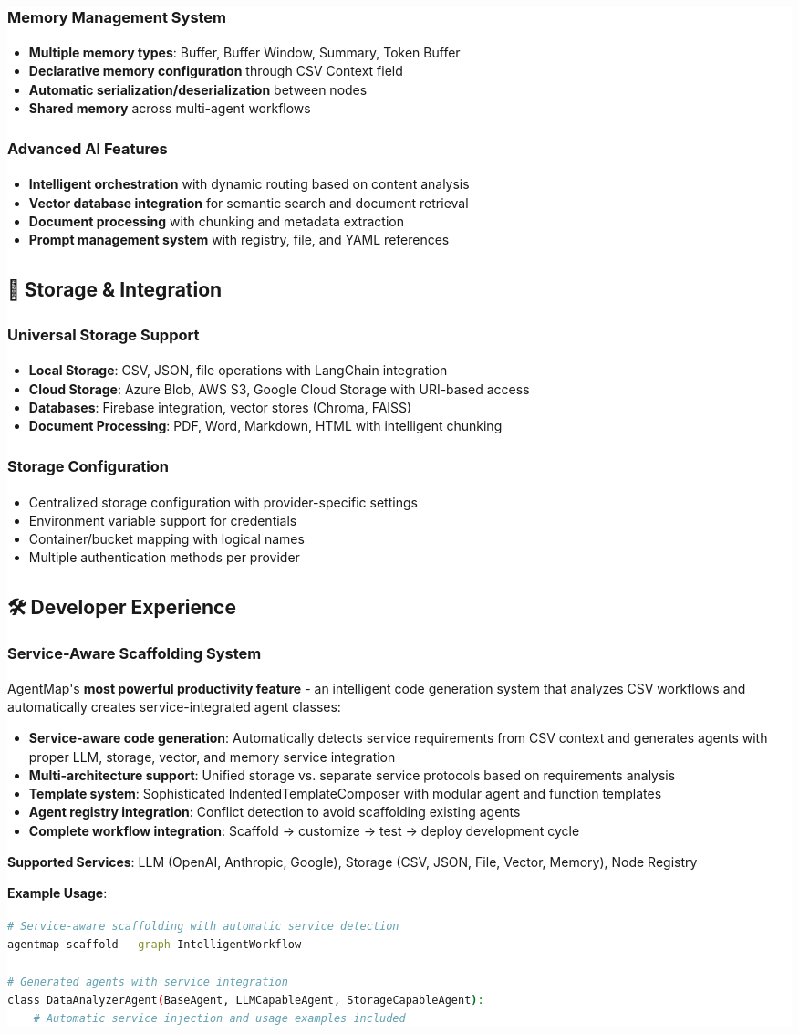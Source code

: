 ### Memory Management System
- **Multiple memory types**: Buffer, Buffer Window, Summary, Token Buffer
- **Declarative memory configuration** through CSV Context field
- **Automatic serialization/deserialization** between nodes
- **Shared memory** across multi-agent workflows

### Advanced AI Features
- **Intelligent orchestration** with dynamic routing based on content analysis
- **Vector database integration** for semantic search and document retrieval
- **Document processing** with chunking and metadata extraction
- **Prompt management system** with registry, file, and YAML references

## 💾 Storage & Integration

### Universal Storage Support
- **Local Storage**: CSV, JSON, file operations with LangChain integration
- **Cloud Storage**: Azure Blob, AWS S3, Google Cloud Storage with URI-based access
- **Databases**: Firebase integration, vector stores (Chroma, FAISS)
- **Document Processing**: PDF, Word, Markdown, HTML with intelligent chunking

### Storage Configuration
- Centralized storage configuration with provider-specific settings
- Environment variable support for credentials
- Container/bucket mapping with logical names
- Multiple authentication methods per provider

## 🛠️ Developer Experience

### Service-Aware Scaffolding System
AgentMap's **most powerful productivity feature** - an intelligent code generation system that analyzes CSV workflows and automatically creates service-integrated agent classes:

- **Service-aware code generation**: Automatically detects service requirements from CSV context and generates agents with proper LLM, storage, vector, and memory service integration
- **Multi-architecture support**: Unified storage vs. separate service protocols based on requirements analysis
- **Template system**: Sophisticated IndentedTemplateComposer with modular agent and function templates
- **Agent registry integration**: Conflict detection to avoid scaffolding existing agents
- **Complete workflow integration**: Scaffold → customize → test → deploy development cycle

**Supported Services**: LLM (OpenAI, Anthropic, Google), Storage (CSV, JSON, File, Vector, Memory), Node Registry

**Example Usage**:
```bash
# Service-aware scaffolding with automatic service detection
agentmap scaffold --graph IntelligentWorkflow

# Generated agents with service integration
class DataAnalyzerAgent(BaseAgent, LLMCapableAgent, StorageCapableAgent):
    # Automatic service injection and usage examples included
```
